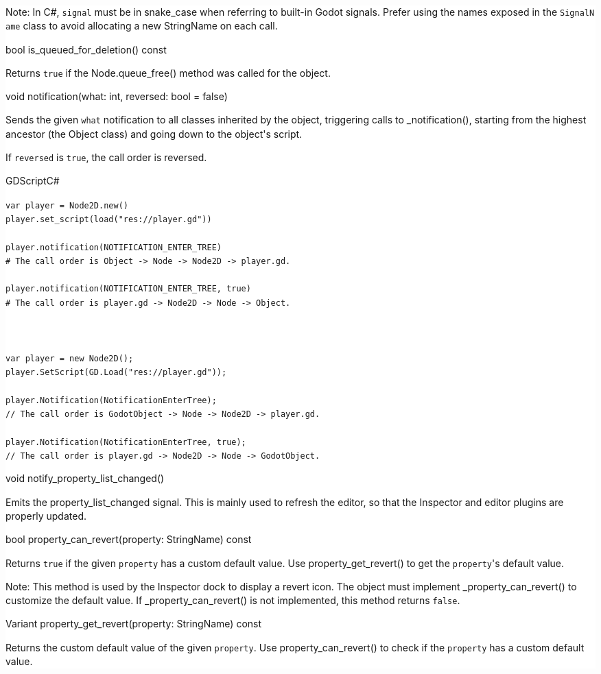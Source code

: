 Note: In C#, `signal` must be in snake_case when referring to built-in Godot
signals. Prefer using the names exposed in the `SignalName` class to avoid
allocating a new StringName on each call.

bool is_queued_for_deletion() const

Returns `true` if the Node.queue_free() method was called for the object.

void notification(what: int, reversed: bool = false)

Sends the given `what` notification to all classes inherited by the object,
triggering calls to _notification(), starting from the highest ancestor (the
Object class) and going down to the object's script.

If `reversed` is `true`, the call order is reversed.

GDScriptC#

    
    
    var player = Node2D.new()
    player.set_script(load("res://player.gd"))
    
    player.notification(NOTIFICATION_ENTER_TREE)
    # The call order is Object -> Node -> Node2D -> player.gd.
    
    player.notification(NOTIFICATION_ENTER_TREE, true)
    # The call order is player.gd -> Node2D -> Node -> Object.
    
    
    
    var player = new Node2D();
    player.SetScript(GD.Load("res://player.gd"));
    
    player.Notification(NotificationEnterTree);
    // The call order is GodotObject -> Node -> Node2D -> player.gd.
    
    player.Notification(NotificationEnterTree, true);
    // The call order is player.gd -> Node2D -> Node -> GodotObject.
    

void notify_property_list_changed()

Emits the property_list_changed signal. This is mainly used to refresh the
editor, so that the Inspector and editor plugins are properly updated.

bool property_can_revert(property: StringName) const

Returns `true` if the given `property` has a custom default value. Use
property_get_revert() to get the `property`'s default value.

Note: This method is used by the Inspector dock to display a revert icon. The
object must implement _property_can_revert() to customize the default value.
If _property_can_revert() is not implemented, this method returns `false`.

Variant property_get_revert(property: StringName) const

Returns the custom default value of the given `property`. Use
property_can_revert() to check if the `property` has a custom default value.
